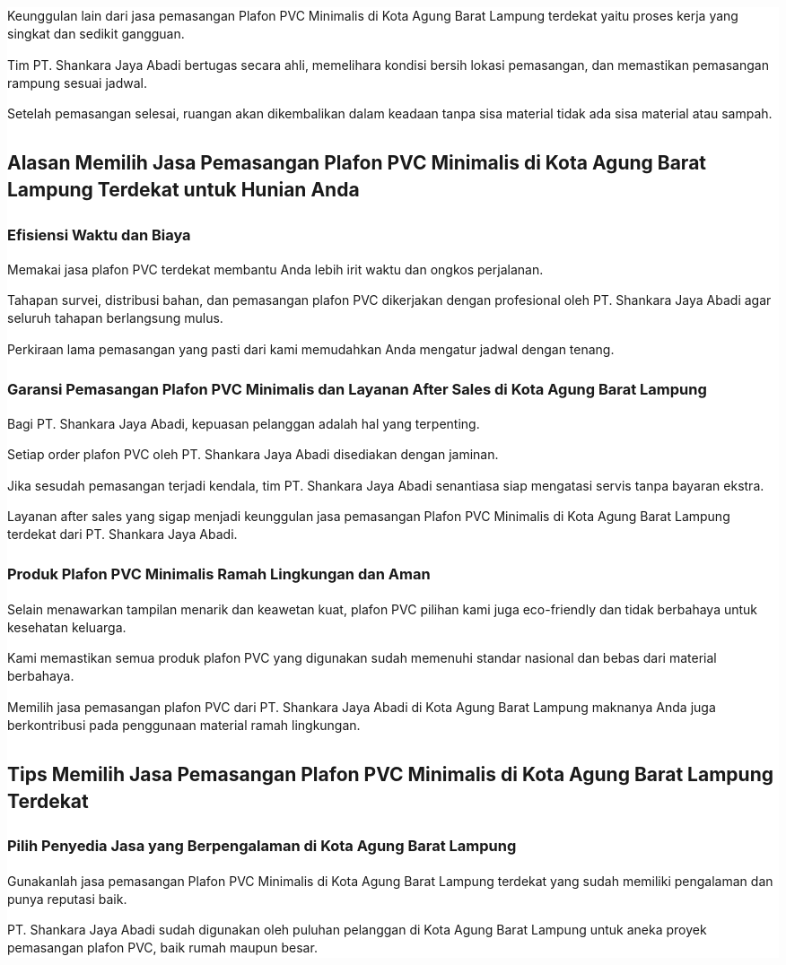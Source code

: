 Keunggulan lain dari jasa pemasangan Plafon PVC Minimalis di Kota Agung Barat Lampung terdekat yaitu proses kerja yang singkat dan sedikit gangguan.

Tim PT. Shankara Jaya Abadi bertugas secara ahli, memelihara kondisi bersih lokasi pemasangan, dan memastikan pemasangan rampung sesuai jadwal.

Setelah pemasangan selesai, ruangan akan dikembalikan dalam keadaan tanpa sisa material tidak ada sisa material atau sampah.

## Alasan Memilih Jasa Pemasangan Plafon PVC Minimalis di Kota Agung Barat Lampung Terdekat untuk Hunian Anda

### Efisiensi Waktu dan Biaya

Memakai jasa plafon PVC terdekat membantu Anda lebih irit waktu dan ongkos perjalanan.

Tahapan survei, distribusi bahan, dan pemasangan plafon PVC dikerjakan dengan profesional oleh PT. Shankara Jaya Abadi agar seluruh tahapan berlangsung mulus.

Perkiraan lama pemasangan yang pasti dari kami memudahkan Anda mengatur jadwal dengan tenang.

### Garansi Pemasangan Plafon PVC Minimalis dan Layanan After Sales di Kota Agung Barat Lampung

Bagi PT. Shankara Jaya Abadi, kepuasan pelanggan adalah hal yang terpenting.

Setiap order plafon PVC oleh PT. Shankara Jaya Abadi disediakan dengan jaminan.

Jika sesudah pemasangan terjadi kendala, tim PT. Shankara Jaya Abadi senantiasa siap mengatasi servis tanpa bayaran ekstra.

Layanan after sales yang sigap menjadi keunggulan jasa pemasangan Plafon PVC Minimalis di Kota Agung Barat Lampung terdekat dari PT. Shankara Jaya Abadi.

### Produk Plafon PVC Minimalis Ramah Lingkungan dan Aman

Selain menawarkan tampilan menarik dan keawetan kuat, plafon PVC pilihan kami juga eco-friendly dan tidak berbahaya untuk kesehatan keluarga.

Kami memastikan semua produk plafon PVC yang digunakan sudah memenuhi standar nasional dan bebas dari material berbahaya.

Memilih jasa pemasangan plafon PVC dari PT. Shankara Jaya Abadi di Kota Agung Barat Lampung maknanya Anda juga berkontribusi pada penggunaan material ramah lingkungan.

## Tips Memilih Jasa Pemasangan Plafon PVC Minimalis di Kota Agung Barat Lampung Terdekat

### Pilih Penyedia Jasa yang Berpengalaman di Kota Agung Barat Lampung

Gunakanlah jasa pemasangan Plafon PVC Minimalis di Kota Agung Barat Lampung terdekat yang sudah memiliki pengalaman dan punya reputasi baik.

PT. Shankara Jaya Abadi sudah digunakan oleh puluhan pelanggan di Kota Agung Barat Lampung untuk aneka proyek pemasangan plafon PVC, baik rumah maupun besar.

